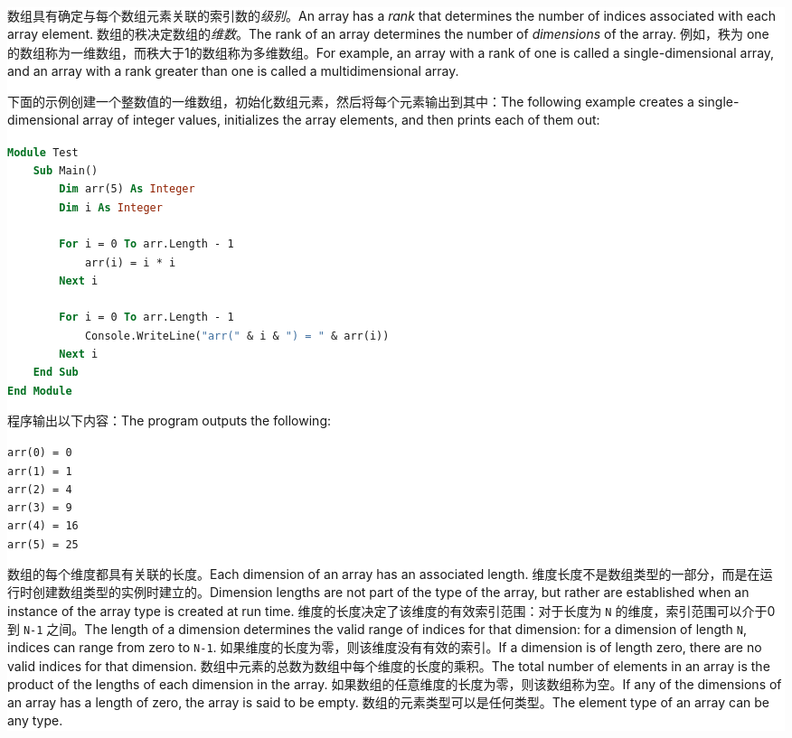 <span data-ttu-id="84b1c-322">数组具有确定与每个数组元素关联的索引数的*级别*。</span><span class="sxs-lookup"><span data-stu-id="84b1c-322">An array has a *rank* that determines the number of indices associated with each array element.</span></span> <span data-ttu-id="84b1c-323">数组的秩决定数组的*维数*。</span><span class="sxs-lookup"><span data-stu-id="84b1c-323">The rank of an array determines the number of *dimensions* of the array.</span></span> <span data-ttu-id="84b1c-324">例如，秩为 one 的数组称为一维数组，而秩大于1的数组称为多维数组。</span><span class="sxs-lookup"><span data-stu-id="84b1c-324">For example, an array with a rank of one is called a single-dimensional array, and an array with a rank greater than one is called a multidimensional array.</span></span>

<span data-ttu-id="84b1c-325">下面的示例创建一个整数值的一维数组，初始化数组元素，然后将每个元素输出到其中：</span><span class="sxs-lookup"><span data-stu-id="84b1c-325">The following example creates a single-dimensional array of integer values, initializes the array elements, and then prints each of them out:</span></span>

```vb
Module Test
    Sub Main()
        Dim arr(5) As Integer
        Dim i As Integer

        For i = 0 To arr.Length - 1
            arr(i) = i * i
        Next i

        For i = 0 To arr.Length - 1
            Console.WriteLine("arr(" & i & ") = " & arr(i))
        Next i
    End Sub
End Module
```

<span data-ttu-id="84b1c-326">程序输出以下内容：</span><span class="sxs-lookup"><span data-stu-id="84b1c-326">The program outputs the following:</span></span>

```console
arr(0) = 0
arr(1) = 1
arr(2) = 4
arr(3) = 9
arr(4) = 16
arr(5) = 25
```

<span data-ttu-id="84b1c-327">数组的每个维度都具有关联的长度。</span><span class="sxs-lookup"><span data-stu-id="84b1c-327">Each dimension of an array has an associated length.</span></span> <span data-ttu-id="84b1c-328">维度长度不是数组类型的一部分，而是在运行时创建数组类型的实例时建立的。</span><span class="sxs-lookup"><span data-stu-id="84b1c-328">Dimension lengths are not part of the type of the array, but rather are established when an instance of the array type is created at run time.</span></span> <span data-ttu-id="84b1c-329">维度的长度决定了该维度的有效索引范围：对于长度为 `N` 的维度，索引范围可以介于0到 `N-1` 之间。</span><span class="sxs-lookup"><span data-stu-id="84b1c-329">The length of a dimension determines the valid range of indices for that dimension: for a dimension of length `N`, indices can range from zero to `N-1`.</span></span> <span data-ttu-id="84b1c-330">如果维度的长度为零，则该维度没有有效的索引。</span><span class="sxs-lookup"><span data-stu-id="84b1c-330">If a dimension is of length zero, there are no valid indices for that dimension.</span></span> <span data-ttu-id="84b1c-331">数组中元素的总数为数组中每个维度的长度的乘积。</span><span class="sxs-lookup"><span data-stu-id="84b1c-331">The total number of elements in an array is the product of the lengths of each dimension in the array.</span></span> <span data-ttu-id="84b1c-332">如果数组的任意维度的长度为零，则该数组称为空。</span><span class="sxs-lookup"><span data-stu-id="84b1c-332">If any of the dimensions of an array has a length of zero, the array is said to be empty.</span></span> <span data-ttu-id="84b1c-333">数组的元素类型可以是任何类型。</span><span class="sxs-lookup"><span data-stu-id="84b1c-333">The element type of an array can be any type.</span></span>
